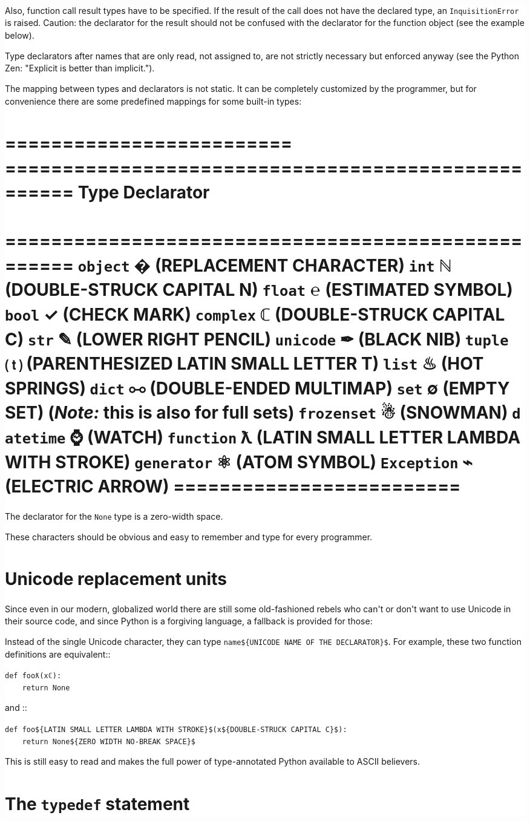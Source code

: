 Also, function call result types have to be specified. If the result of
the call does not have the declared type, an `InquisitionError` is
raised. Caution: the declarator for the result should not be confused
with the declarator for the function object (see the example below).

Type declarators after names that are only read, not assigned to, are
not strictly necessary but enforced anyway (see the Python Zen:
"Explicit is better than implicit.").

The mapping between types and declarators is not static. It can be
completely customized by the programmer, but for convenience there are
some predefined mappings for some built-in types:

=========================
=================================================== Type Declarator
=========================
=================================================== `object` �
(REPLACEMENT CHARACTER) `int` ℕ (DOUBLE-STRUCK CAPITAL N) `float` ℮
(ESTIMATED SYMBOL) `bool` ✓ (CHECK MARK) `complex` ℂ (DOUBLE-STRUCK
CAPITAL C) `str` ✎ (LOWER RIGHT PENCIL) `unicode` ✒ (BLACK NIB) `tuple`
⒯ (PARENTHESIZED LATIN SMALL LETTER T) `list` ♨ (HOT SPRINGS) `dict` ⧟
(DOUBLE-ENDED MULTIMAP) `set` ∅ (EMPTY SET) (*Note:* this is also for
full sets) `frozenset` ☃ (SNOWMAN) `datetime` ⌚ (WATCH) `function` ƛ
(LATIN SMALL LETTER LAMBDA WITH STROKE) `generator` ⚛ (ATOM SYMBOL)
`Exception` ⌁ (ELECTRIC ARROW) =========================
===================================================

The declarator for the `None` type is a zero-width space.

These characters should be obvious and easy to remember and type for
every programmer.

Unicode replacement units
=========================

Since even in our modern, globalized world there are still some
old-fashioned rebels who can't or don't want to use Unicode in their
source code, and since Python is a forgiving language, a fallback is
provided for those:

Instead of the single Unicode character, they can type
`name${UNICODE NAME OF THE DECLARATOR}$`. For example, these two
function definitions are equivalent::

    def fooƛ(xℂ):
        return None

and ::

    def foo${LATIN SMALL LETTER LAMBDA WITH STROKE}$(x${DOUBLE-STRUCK CAPITAL C}$):
        return None${ZERO WIDTH NO-BREAK SPACE}$

This is still easy to read and makes the full power of type-annotated
Python available to ASCII believers.

The `typedef` statement
=======================
